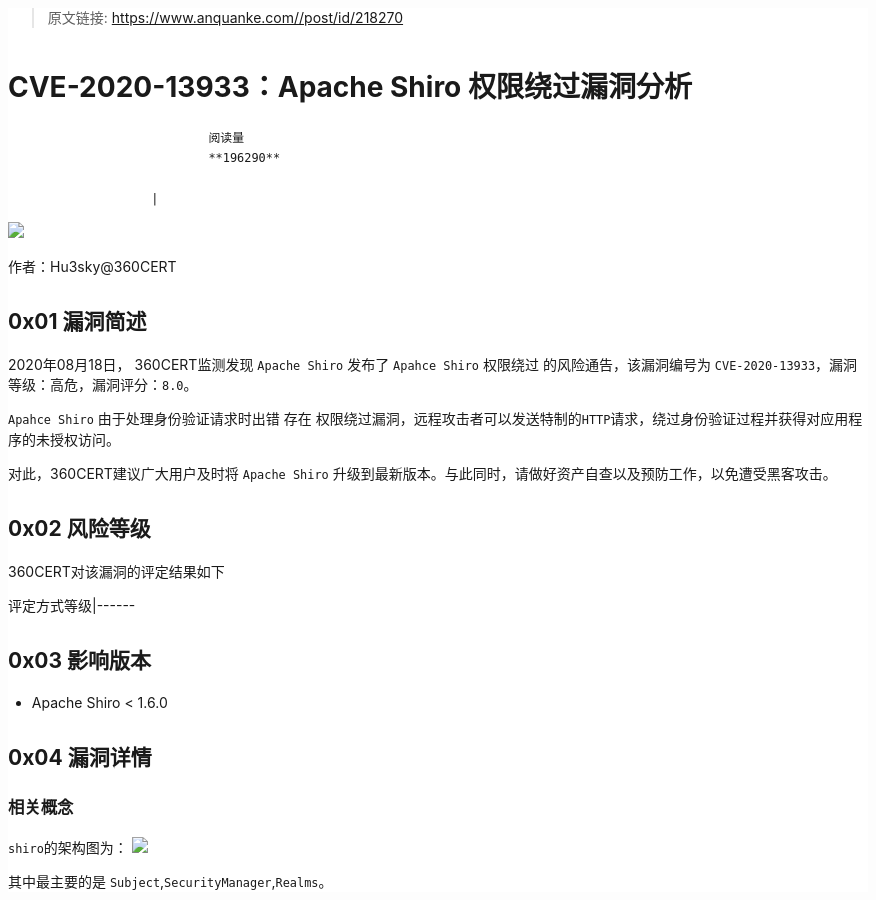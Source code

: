 > 原文链接: https://www.anquanke.com//post/id/218270 


# CVE-2020-13933：Apache Shiro 权限绕过漏洞分析


                                阅读量   
                                **196290**
                            
                        |
                        
                                                                                    



[![](https://p0.ssl.qhimg.com/t01d27e9845a9da47c1.jpg)](https://p0.ssl.qhimg.com/t01d27e9845a9da47c1.jpg)



作者：Hu3sky@360CERT

## 0x01 漏洞简述

2020年08月18日， 360CERT监测发现 `Apache Shiro` 发布了 `Apahce Shiro` 权限绕过 的风险通告，该漏洞编号为 `CVE-2020-13933`，漏洞等级：高危，漏洞评分：`8.0`。

`Apahce Shiro` 由于处理身份验证请求时出错 存在 权限绕过漏洞，远程攻击者可以发送特制的`HTTP`请求，绕过身份验证过程并获得对应用程序的未授权访问。

对此，360CERT建议广大用户及时将 `Apache Shiro` 升级到最新版本。与此同时，请做好资产自查以及预防工作，以免遭受黑客攻击。



## 0x02 风险等级

360CERT对该漏洞的评定结果如下

<tr style="box-sizing: border-box;"><th style="box-sizing: border-box; padding: 10px 18px; text-align: center; border-width: 1px 1px 0px 0px; border-style: solid; border-color: #e7ecf1; line-height: 1.42857em; vertical-align: top; font-weight: bold;">评定方式</th><th style="box-sizing: border-box; padding: 10px 18px; text-align: center; border-width: 1px 1px 0px 0px; border-style: solid; border-color: #e7ecf1; line-height: 1.42857em; vertical-align: top; font-weight: bold;">等级</th></tr>|------



## 0x03 影响版本
- Apache Shiro &lt; 1.6.0


## 0x04 漏洞详情

### 相关概念

`shiro`的架构图为： [![](https://p403.ssl.qhimgs4.com/t0106487406ddcb4286.png)](https://p403.ssl.qhimgs4.com/t0106487406ddcb4286.png)

其中最主要的是 `Subject`,`SecurityManager`,`Realms`。
